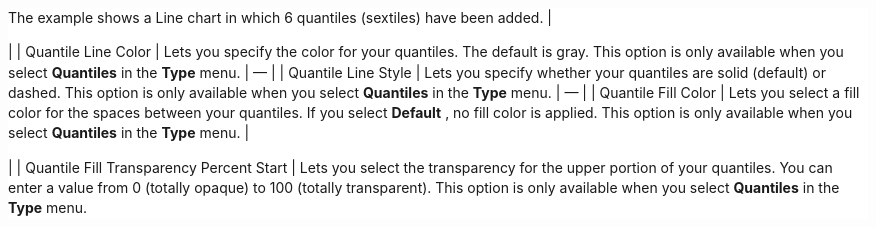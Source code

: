 
 The example shows a Line chart in which 6 quantiles (sextiles) have been added.
  |

|
|
 Quantile Line Color
  |
 Lets you specify the color for your quantiles. The default is gray. This option is only available when you select
 **Quantiles**
 in the
 **Type**
 menu.
  |
 —
  |
|
 Quantile Line Style
  |
 Lets you specify whether your quantiles are solid (default) or dashed. This option is only available when you select
 **Quantiles**
 in the
 **Type**
 menu.
  |
 —
  |
|
 Quantile Fill Color
  |
 Lets you select a fill color for the spaces between your quantiles. If you select
 **Default**
 , no fill color is applied. This option is only available when you select
 **Quantiles**
 in the
 **Type**
 menu.
  |

|
|
 Quantile Fill Transparency Percent Start
  |
 Lets you select the transparency for the upper portion of your quantiles. You can enter a value from 0 (totally opaque) to 100 (totally transparent). This option is only available when you select
 **Quantiles**
 in the
 **Type**
 menu.
